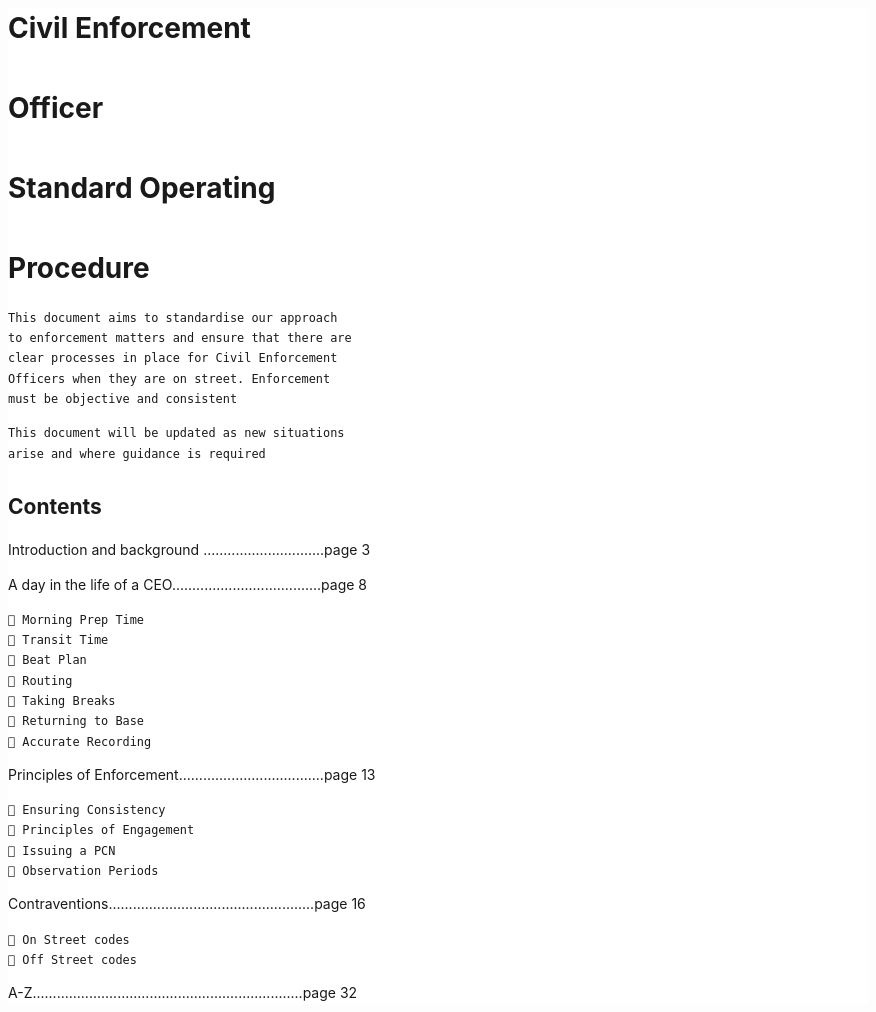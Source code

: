 # Civil Enforcement

# Officer

# Standard Operating

# Procedure

```
This document aims to standardise our approach
to enforcement matters and ensure that there are
clear processes in place for Civil Enforcement
Officers when they are on street. Enforcement
must be objective and consistent
```
```
This document will be updated as new situations
arise and where guidance is required
```

## Contents

Introduction and background ..............................page 3

A day in the life of a CEO.....................................page 8

```
 Morning Prep Time
 Transit Time
 Beat Plan
 Routing
 Taking Breaks
 Returning to Base
 Accurate Recording
```
Principles of Enforcement....................................page 13

```
 Ensuring Consistency
 Principles of Engagement
 Issuing a PCN
 Observation Periods
```
Contraventions...................................................page 16

```
 On Street codes
 Off Street codes
```
A-Z...................................................................page 32
